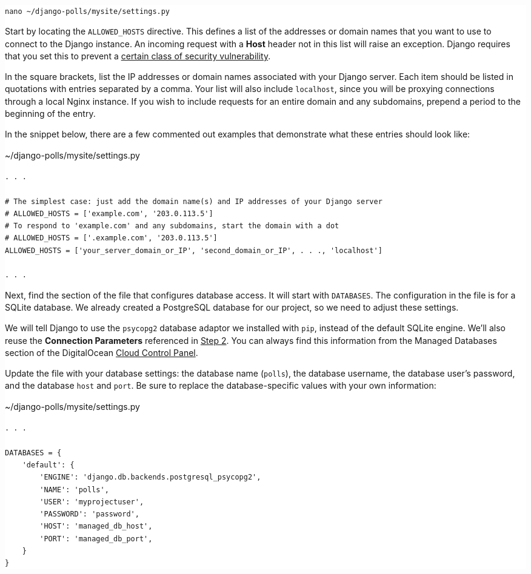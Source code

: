     nano ~/django-polls/mysite/settings.py

Start by locating the `ALLOWED_HOSTS` directive. This defines a list of the addresses or domain names that you want to use to connect to the Django instance. An incoming request with a **Host** header not in this list will raise an exception. Django requires that you set this to prevent a [certain class of security vulnerability](https://docs.djangoproject.com/en/2.1/topics/security/#host-headers-virtual-hosting).

In the square brackets, list the IP addresses or domain names associated with your Django server. Each item should be listed in quotations with entries separated by a comma. Your list will also include `localhost`, since you will be proxying connections through a local Nginx instance. If you wish to include requests for an entire domain and any subdomains, prepend a period to the beginning of the entry.

In the snippet below, there are a few commented out examples that demonstrate what these entries should look like:

~/django-polls/mysite/settings.py

    . . .
    
    # The simplest case: just add the domain name(s) and IP addresses of your Django server
    # ALLOWED_HOSTS = ['example.com', '203.0.113.5']
    # To respond to 'example.com' and any subdomains, start the domain with a dot
    # ALLOWED_HOSTS = ['.example.com', '203.0.113.5']
    ALLOWED_HOSTS = ['your_server_domain_or_IP', 'second_domain_or_IP', . . ., 'localhost']
    
    . . . 

Next, find the section of the file that configures database access. It will start with `DATABASES`. The configuration in the file is for a SQLite database. We already created a PostgreSQL database for our project, so we need to adjust these settings.

We will tell Django to use the `psycopg2` database adaptor we installed with `pip`, instead of the default SQLite engine. We’ll also reuse the **Connection Parameters** referenced in [Step 2](how-to-set-up-a-scalable-django-app-with-digitalocean-managed-databases-and-spaces#step-2-%E2%80%94-creating-the-postgresql-database-and-user). You can always find this information from the Managed Databases section of the DigitalOcean [Cloud Control Panel](https://cloud.digitalocean.com/databases).

Update the file with your database settings: the database name (`polls`), the database username, the database user’s password, and the database `host` and `port`. Be sure to replace the database-specific values with your own information:

~/django-polls/mysite/settings.py

    . . .
    
    DATABASES = {
        'default': {
            'ENGINE': 'django.db.backends.postgresql_psycopg2',
            'NAME': 'polls',
            'USER': 'myprojectuser',
            'PASSWORD': 'password',
            'HOST': 'managed_db_host',
            'PORT': 'managed_db_port',
        }
    }
    